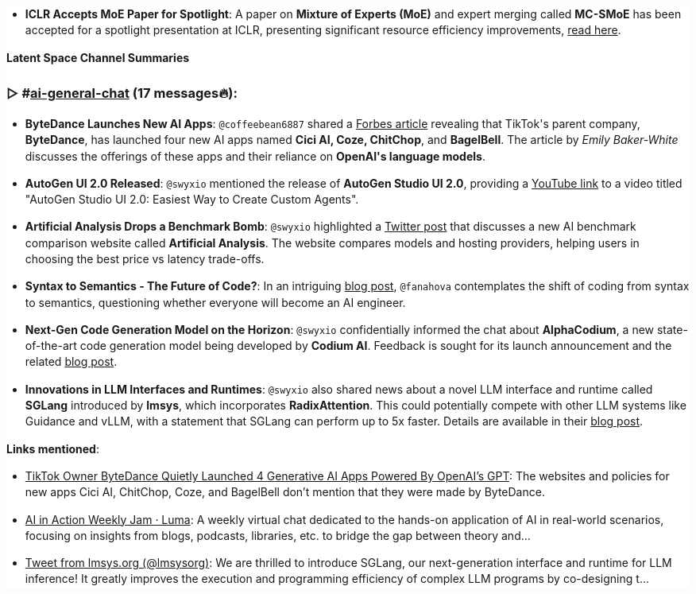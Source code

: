- **ICLR Accepts MoE Paper for Spotlight**: A paper on **Mixture of Experts (MoE)** and expert merging called **MC-SMoE** has been accepted for a spotlight presentation at ICLR, presenting significant resource efficiency improvements, [read here](http://arxiv.org/abs/2310.01334).
  

**Latent Space Channel Summaries**

### ▷ #[ai-general-chat](https://discord.com/channels/822583790773862470/1075282825051385876/) (17 messages🔥):

- **ByteDance Launches New AI Apps**: `@coffeebean6887` shared a [Forbes article](https://www.forbes.com/sites/emilybaker-white/2024/01/16/tiktok-bytedance-ai-chatbots-openai/?sh=73f689c1a240) revealing that TikTok's parent company, **ByteDance**, has launched four new AI apps named **Cici AI, Coze, ChitChop**, and **BagelBell**. The article by *Emily Baker-White* discusses the offerings of these apps and their reliance on **OpenAI's language models**.
  
- **AutoGen UI 2.0 Released**: `@swyxio` mentioned the release of **AutoGen Studio UI 2.0**, providing a [YouTube link](https://www.youtube.com/watch?v=KIvl-VY8H0Y) to a video titled "AutoGen Studio UI 2.0: Easiest Way to Create Custom Agents".
  
- **Artificial Analysis Drops a Benchmark Bomb**: `@swyxio` highlighted a [Twitter post](https://fxtwitter.com/swyx/status/1747741795281412133) that discusses a new AI benchmark comparison website called **Artificial Analysis**. The website compares models and hosting providers, helping users in choosing the best price vs latency trade-offs.
  
- **Syntax to Semantics - The Future of Code?**: In an intriguing [blog post](https://www.alessiofanelli.com/posts/syntax-to-semantics), `@fanahova` contemplates the shift of coding from syntax to semantics, questioning whether everyone will become an AI engineer.
  
- **Next-Gen Code Generation Model on the Horizon**: `@swyxio` confidentially informed the chat about **AlphaCodium**, a new state-of-the-art code generation model being developed by **Codium AI**. Feedback is sought for its launch announcement and the related [blog post](https://www.codium.ai/blog/alphacodium-state-of-the-art-code-generation-for-code-contests/).
  
- **Innovations in LLM Interfaces and Runtimes**: `@swyxio` also shared news about a novel LLM interface and runtime called **SGLang** introduced by **lmsys**, which incorporates **RadixAttention**. This could potentially compete with other LLM systems like Guidance and vLLM, with a statement that SGLang can perform up to 5x faster. Details are available in their [blog post](https://lmsys.org/blog/2024-01-17-sglang/).
  

**Links mentioned**:

- [TikTok Owner ByteDance Quietly Launched 4 Generative AI Apps Powered By OpenAI’s GPT](https://www.forbes.com/sites/emilybaker-white/2024/01/16/tiktok-bytedance-ai-chatbots-openai/?sh=73f689c1a240): The websites and policies for new apps Cici AI, ChitChop, Coze, and BagelBell don’t mention that they were made by ByteDance.
  
- [AI in Action Weekly Jam · Luma](https://lu.ma/el0y5mpi): A weekly virtual chat dedicated to the hands-on application of AI in real-world scenarios, focusing on insights from blogs, podcasts, libraries, etc. to bridge the gap between theory and...
  
- [Tweet from lmsys.org (@lmsysorg)](https://fxtwitter.com/lmsysorg/status/1747675649412854230): We are thrilled to introduce SGLang, our next-generation interface and runtime for LLM inference! It greatly improves the execution and programming efficiency of complex LLM programs by co-designing t...
  